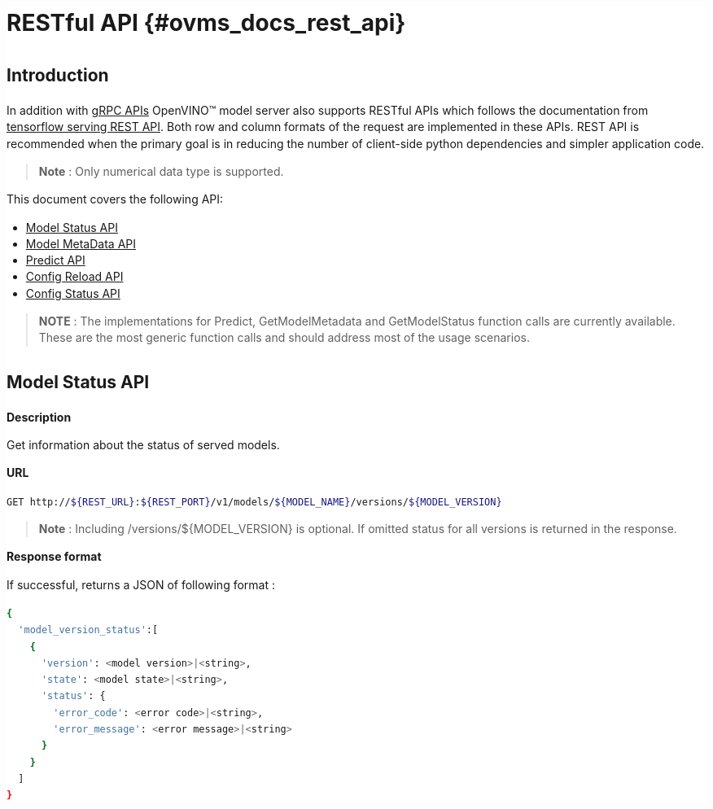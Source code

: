 # RESTful API {#ovms_docs_rest_api}

## Introduction
In addition with [gRPC APIs](./model_server_grpc_api.md) OpenVINO&trade; model server also supports RESTful APIs which follows the documentation from [tensorflow serving REST API](https://www.tensorflow.org/tfx/serving/api_rest). Both row and column formats of the request are implemented in these APIs. REST API is recommended when the primary goal is in reducing the number of client-side python dependencies and simpler application code.

> **Note** : Only numerical data type is supported.

This document covers the following API:
* <a href="#model-status">Model Status API</a>
* <a href="#model-metadata">Model MetaData API </a>
* <a href="#predict">Predict API </a>
* <a href="#config-reload">Config Reload API </a>
* <a href="#config-status">Config Status API </a>


> **NOTE** : The implementations for Predict, GetModelMetadata and GetModelStatus function calls are currently available. These are the most generic function calls and should address most of the usage scenarios.

## Model Status API <a name="model-status"></a>
**Description**

Get information about the status of served models.

**URL**

```Bash
GET http://${REST_URL}:${REST_PORT}/v1/models/${MODEL_NAME}/versions/${MODEL_VERSION}
```

> **Note** : Including /versions/${MODEL_VERSION} is optional. If omitted status for all versions is returned in the response.

**Response format**

If successful, returns a JSON of following format :
```Bash
{
  'model_version_status':[
    {
      'version': <model version>|<string>,
      'state': <model state>|<string>,
      'status': {
        'error_code': <error code>|<string>,
        'error_message': <error message>|<string>
      }
    }
  ]
}
```
